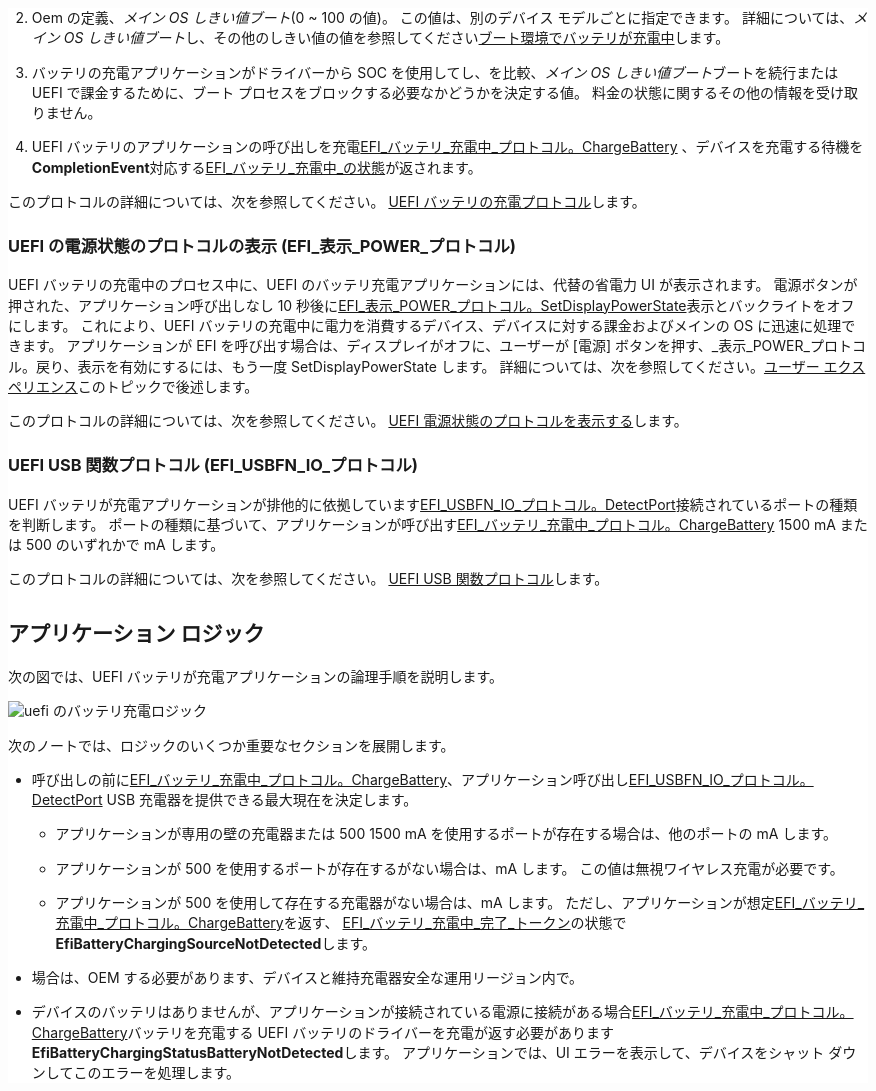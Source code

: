 2. Oem の定義、*メイン OS しきい値ブート*(0 ~ 100 の値)。 この値は、別のデバイス モデルごとに指定できます。 詳細については、*メイン OS しきい値ブート*し、その他のしきい値の値を参照してください[ブート環境でバッテリが充電中](battery-charging-in-the-boot-environment.md)します。

3. バッテリの充電アプリケーションがドライバーから SOC を使用してし、を比較、*メイン OS しきい値ブート*ブートを続行または UEFI で課金するために、ブート プロセスをブロックする必要なかどうかを決定する値。 料金の状態に関するその他の情報を受け取りません。

4. UEFI バッテリのアプリケーションの呼び出しを充電[EFI\_バッテリ\_充電中\_プロトコル。ChargeBattery](efi-battery-charging-protocolchargebattery.md) 、デバイスを充電する待機を**CompletionEvent**対応する[EFI\_バッテリ\_充電中\_の状態](efi-battery-charging-status.md)が返されます。

このプロトコルの詳細については、次を参照してください。 [UEFI バッテリの充電プロトコル](uefi-battery-charging-protocol.md)します。

### <a name="uefi-display-power-state-protocol-efidisplaypowerprotocol"></a>UEFI の電源状態のプロトコルの表示 (EFI\_表示\_POWER\_プロトコル)

UEFI バッテリの充電中のプロセス中に、UEFI のバッテリ充電アプリケーションには、代替の省電力 UI が表示されます。 電源ボタンが押された、アプリケーション呼び出しなし 10 秒後に[EFI\_表示\_POWER\_プロトコル。SetDisplayPowerState](efi-display-power-protocolsetdisplaypowerstate.md)表示とバックライトをオフにします。 これにより、UEFI バッテリの充電中に電力を消費するデバイス、デバイスに対する課金およびメインの OS に迅速に処理できます。 アプリケーションが EFI を呼び出す場合は、ディスプレイがオフに、ユーザーが [電源] ボタンを押す、\_表示\_POWER\_プロトコル。戻り、表示を有効にするには、もう一度 SetDisplayPowerState します。 詳細については、次を参照してください。[ユーザー エクスペリエンス](#user-experience)このトピックで後述します。

このプロトコルの詳細については、次を参照してください。 [UEFI 電源状態のプロトコルを表示する](uefi-display-power-state-protocol.md)します。

### <a name="uefi-usb-function-protocol-efiusbfnioprotocol"></a>UEFI USB 関数プロトコル (EFI\_USBFN\_IO\_プロトコル)

UEFI バッテリが充電アプリケーションが排他的に依拠しています[EFI\_USBFN\_IO\_プロトコル。DetectPort](efi-usbfn-io-protocoldetectport.md)接続されているポートの種類を判断します。 ポートの種類に基づいて、アプリケーションが呼び出す[EFI\_バッテリ\_充電中\_プロトコル。ChargeBattery](efi-battery-charging-protocolchargebattery.md) 1500 mA または 500 のいずれかで mA します。

このプロトコルの詳細については、次を参照してください。 [UEFI USB 関数プロトコル](uefi-usb-function-protocol.md)します。

## <a name="application-logic"></a>アプリケーション ロジック

次の図では、UEFI バッテリが充電アプリケーションの論理手順を説明します。

![uefi のバッテリ充電ロジック](images/oem-battery-charge-logic.png)

次のノートでは、ロジックのいくつか重要なセクションを展開します。

- 呼び出しの前に[EFI\_バッテリ\_充電中\_プロトコル。ChargeBattery](efi-battery-charging-protocolchargebattery.md)、アプリケーション呼び出し[EFI\_USBFN\_IO\_プロトコル。DetectPort](efi-usbfn-io-protocoldetectport.md) USB 充電器を提供できる最大現在を決定します。

  - アプリケーションが専用の壁の充電器または 500 1500 mA を使用するポートが存在する場合は、他のポートの mA します。

  - アプリケーションが 500 を使用するポートが存在するがない場合は、mA します。 この値は無視ワイヤレス充電が必要です。

  - アプリケーションが 500 を使用して存在する充電器がない場合は、mA します。 ただし、アプリケーションが想定[EFI\_バッテリ\_充電中\_プロトコル。ChargeBattery](efi-battery-charging-protocolchargebattery.md)を返す、 [EFI\_バッテリ\_充電中\_完了\_トークン](efi-battery-charging-completion-token.md)の状態で**EfiBatteryChargingSourceNotDetected**します。

- 場合は、OEM する必要があります、デバイスと維持充電器安全な運用リージョン内で。

- デバイスのバッテリはありませんが、アプリケーションが接続されている電源に接続がある場合[EFI\_バッテリ\_充電中\_プロトコル。ChargeBattery](efi-battery-charging-protocolchargebattery.md)バッテリを充電する UEFI バッテリのドライバーを充電が返す必要があります**EfiBatteryChargingStatusBatteryNotDetected**します。 アプリケーションでは、UI エラーを表示して、デバイスをシャット ダウンしてこのエラーを処理します。

